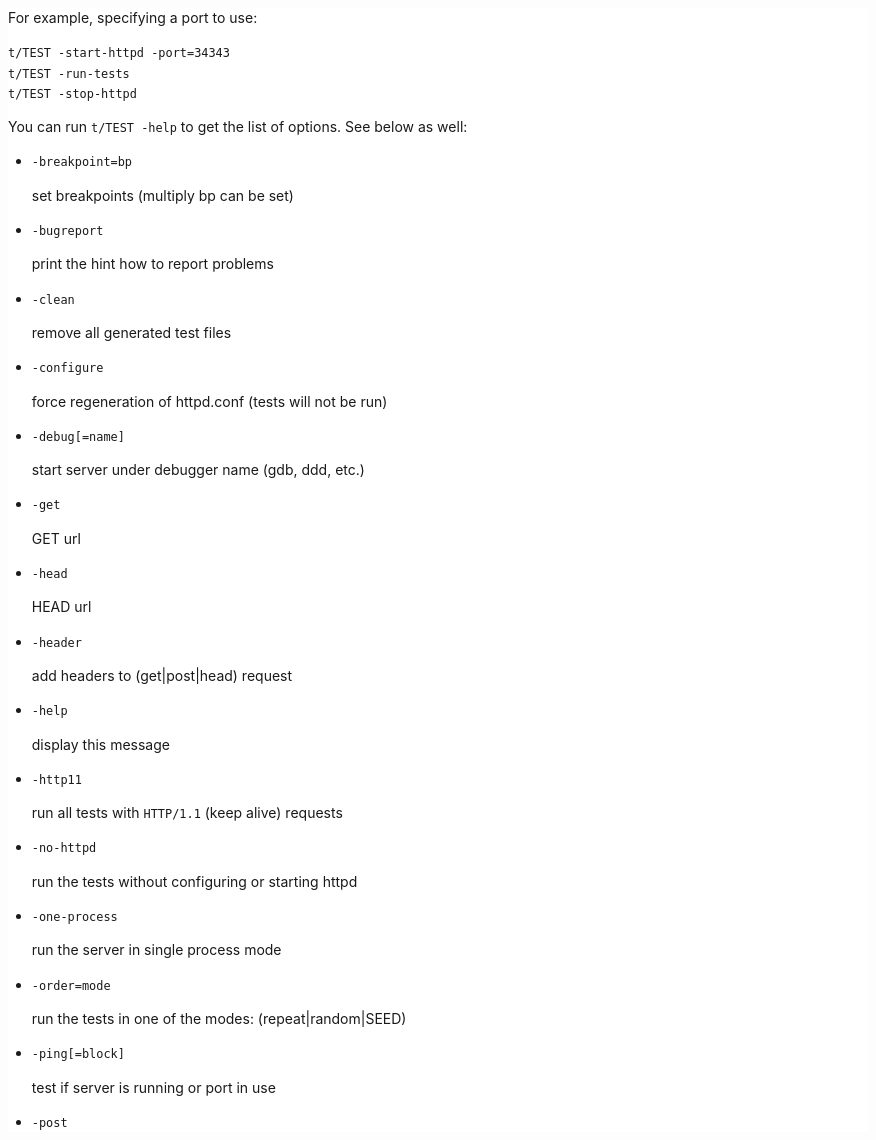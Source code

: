 For example, specifying a port to use:

    t/TEST -start-httpd -port=34343
    t/TEST -run-tests
    t/TEST -stop-httpd

You can run `t/TEST -help` to get the list of options. See below as well:

- `-breakpoint=bp`

    set breakpoints (multiply bp can be set)

- `-bugreport`

    print the hint how to report problems

- `-clean`

    remove all generated test files

- `-configure`

    force regeneration of httpd.conf  (tests will not be run)

- `-debug[=name]`

    start server under debugger name (gdb, ddd, etc.)

- `-get`

    GET url

- `-head`

    HEAD url

- `-header`

    add headers to (get|post|head) request

- `-help`

    display this message

- `-http11`

    run all tests with `HTTP/1.1` (keep alive) requests

- `-no-httpd`

    run the tests without configuring or starting httpd

- `-one-process`

    run the server in single process mode

- `-order=mode`

    run the tests in one of the modes: (repeat|random|SEED)

- `-ping[=block]`

    test if server is running or port in use

- `-post`
